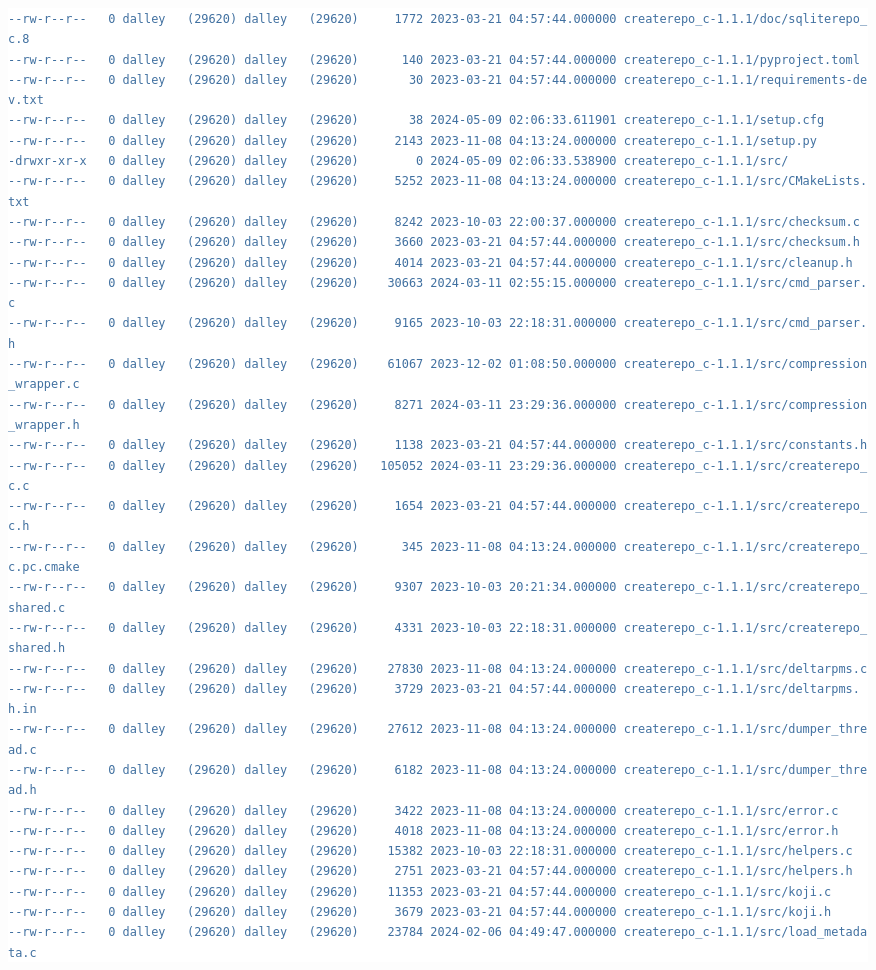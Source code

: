 ```diff
--rw-r--r--   0 dalley   (29620) dalley   (29620)     1772 2023-03-21 04:57:44.000000 createrepo_c-1.1.1/doc/sqliterepo_c.8
--rw-r--r--   0 dalley   (29620) dalley   (29620)      140 2023-03-21 04:57:44.000000 createrepo_c-1.1.1/pyproject.toml
--rw-r--r--   0 dalley   (29620) dalley   (29620)       30 2023-03-21 04:57:44.000000 createrepo_c-1.1.1/requirements-dev.txt
--rw-r--r--   0 dalley   (29620) dalley   (29620)       38 2024-05-09 02:06:33.611901 createrepo_c-1.1.1/setup.cfg
--rw-r--r--   0 dalley   (29620) dalley   (29620)     2143 2023-11-08 04:13:24.000000 createrepo_c-1.1.1/setup.py
-drwxr-xr-x   0 dalley   (29620) dalley   (29620)        0 2024-05-09 02:06:33.538900 createrepo_c-1.1.1/src/
--rw-r--r--   0 dalley   (29620) dalley   (29620)     5252 2023-11-08 04:13:24.000000 createrepo_c-1.1.1/src/CMakeLists.txt
--rw-r--r--   0 dalley   (29620) dalley   (29620)     8242 2023-10-03 22:00:37.000000 createrepo_c-1.1.1/src/checksum.c
--rw-r--r--   0 dalley   (29620) dalley   (29620)     3660 2023-03-21 04:57:44.000000 createrepo_c-1.1.1/src/checksum.h
--rw-r--r--   0 dalley   (29620) dalley   (29620)     4014 2023-03-21 04:57:44.000000 createrepo_c-1.1.1/src/cleanup.h
--rw-r--r--   0 dalley   (29620) dalley   (29620)    30663 2024-03-11 02:55:15.000000 createrepo_c-1.1.1/src/cmd_parser.c
--rw-r--r--   0 dalley   (29620) dalley   (29620)     9165 2023-10-03 22:18:31.000000 createrepo_c-1.1.1/src/cmd_parser.h
--rw-r--r--   0 dalley   (29620) dalley   (29620)    61067 2023-12-02 01:08:50.000000 createrepo_c-1.1.1/src/compression_wrapper.c
--rw-r--r--   0 dalley   (29620) dalley   (29620)     8271 2024-03-11 23:29:36.000000 createrepo_c-1.1.1/src/compression_wrapper.h
--rw-r--r--   0 dalley   (29620) dalley   (29620)     1138 2023-03-21 04:57:44.000000 createrepo_c-1.1.1/src/constants.h
--rw-r--r--   0 dalley   (29620) dalley   (29620)   105052 2024-03-11 23:29:36.000000 createrepo_c-1.1.1/src/createrepo_c.c
--rw-r--r--   0 dalley   (29620) dalley   (29620)     1654 2023-03-21 04:57:44.000000 createrepo_c-1.1.1/src/createrepo_c.h
--rw-r--r--   0 dalley   (29620) dalley   (29620)      345 2023-11-08 04:13:24.000000 createrepo_c-1.1.1/src/createrepo_c.pc.cmake
--rw-r--r--   0 dalley   (29620) dalley   (29620)     9307 2023-10-03 20:21:34.000000 createrepo_c-1.1.1/src/createrepo_shared.c
--rw-r--r--   0 dalley   (29620) dalley   (29620)     4331 2023-10-03 22:18:31.000000 createrepo_c-1.1.1/src/createrepo_shared.h
--rw-r--r--   0 dalley   (29620) dalley   (29620)    27830 2023-11-08 04:13:24.000000 createrepo_c-1.1.1/src/deltarpms.c
--rw-r--r--   0 dalley   (29620) dalley   (29620)     3729 2023-03-21 04:57:44.000000 createrepo_c-1.1.1/src/deltarpms.h.in
--rw-r--r--   0 dalley   (29620) dalley   (29620)    27612 2023-11-08 04:13:24.000000 createrepo_c-1.1.1/src/dumper_thread.c
--rw-r--r--   0 dalley   (29620) dalley   (29620)     6182 2023-11-08 04:13:24.000000 createrepo_c-1.1.1/src/dumper_thread.h
--rw-r--r--   0 dalley   (29620) dalley   (29620)     3422 2023-11-08 04:13:24.000000 createrepo_c-1.1.1/src/error.c
--rw-r--r--   0 dalley   (29620) dalley   (29620)     4018 2023-11-08 04:13:24.000000 createrepo_c-1.1.1/src/error.h
--rw-r--r--   0 dalley   (29620) dalley   (29620)    15382 2023-10-03 22:18:31.000000 createrepo_c-1.1.1/src/helpers.c
--rw-r--r--   0 dalley   (29620) dalley   (29620)     2751 2023-03-21 04:57:44.000000 createrepo_c-1.1.1/src/helpers.h
--rw-r--r--   0 dalley   (29620) dalley   (29620)    11353 2023-03-21 04:57:44.000000 createrepo_c-1.1.1/src/koji.c
--rw-r--r--   0 dalley   (29620) dalley   (29620)     3679 2023-03-21 04:57:44.000000 createrepo_c-1.1.1/src/koji.h
--rw-r--r--   0 dalley   (29620) dalley   (29620)    23784 2024-02-06 04:49:47.000000 createrepo_c-1.1.1/src/load_metadata.c
```